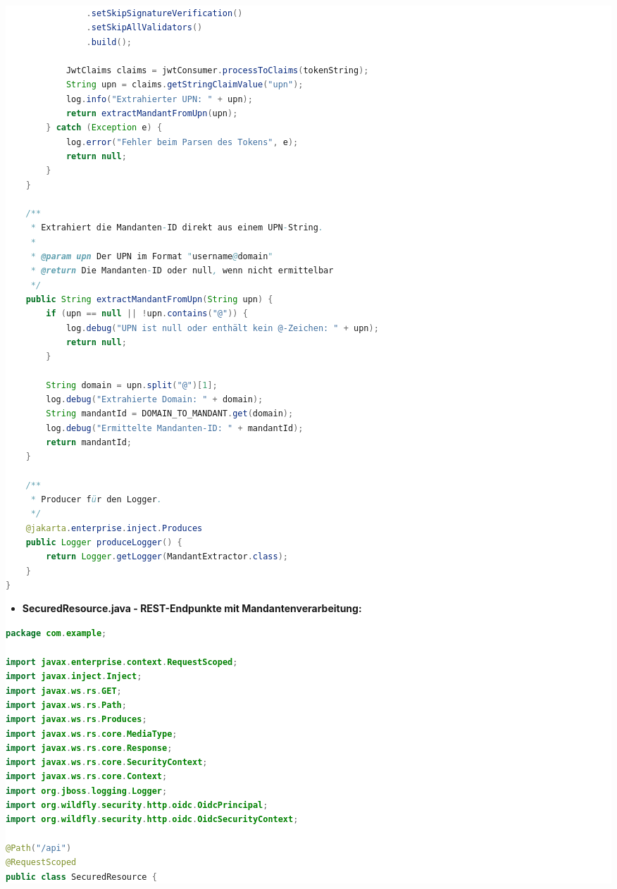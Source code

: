 ```java
                .setSkipSignatureVerification()
                .setSkipAllValidators()
                .build();

            JwtClaims claims = jwtConsumer.processToClaims(tokenString);
            String upn = claims.getStringClaimValue("upn");
            log.info("Extrahierter UPN: " + upn);
            return extractMandantFromUpn(upn);
        } catch (Exception e) {
            log.error("Fehler beim Parsen des Tokens", e);
            return null;
        }
    }

    /**
     * Extrahiert die Mandanten-ID direkt aus einem UPN-String.
     *
     * @param upn Der UPN im Format "username@domain"
     * @return Die Mandanten-ID oder null, wenn nicht ermittelbar
     */
    public String extractMandantFromUpn(String upn) {
        if (upn == null || !upn.contains("@")) {
            log.debug("UPN ist null oder enthält kein @-Zeichen: " + upn);
            return null;
        }

        String domain = upn.split("@")[1];
        log.debug("Extrahierte Domain: " + domain);
        String mandantId = DOMAIN_TO_MANDANT.get(domain);
        log.debug("Ermittelte Mandanten-ID: " + mandantId);
        return mandantId;
    }

    /**
     * Producer für den Logger.
     */
    @jakarta.enterprise.inject.Produces
    public Logger produceLogger() {
        return Logger.getLogger(MandantExtractor.class);
    }
}
```

- **SecuredResource.java \- REST-Endpunkte mit Mandantenverarbeitung:**

```java
package com.example;

import javax.enterprise.context.RequestScoped;
import javax.inject.Inject;
import javax.ws.rs.GET;
import javax.ws.rs.Path;
import javax.ws.rs.Produces;
import javax.ws.rs.core.MediaType;
import javax.ws.rs.core.Response;
import javax.ws.rs.core.SecurityContext;
import javax.ws.rs.core.Context;
import org.jboss.logging.Logger;
import org.wildfly.security.http.oidc.OidcPrincipal;
import org.wildfly.security.http.oidc.OidcSecurityContext;

@Path("/api")
@RequestScoped
public class SecuredResource {
```